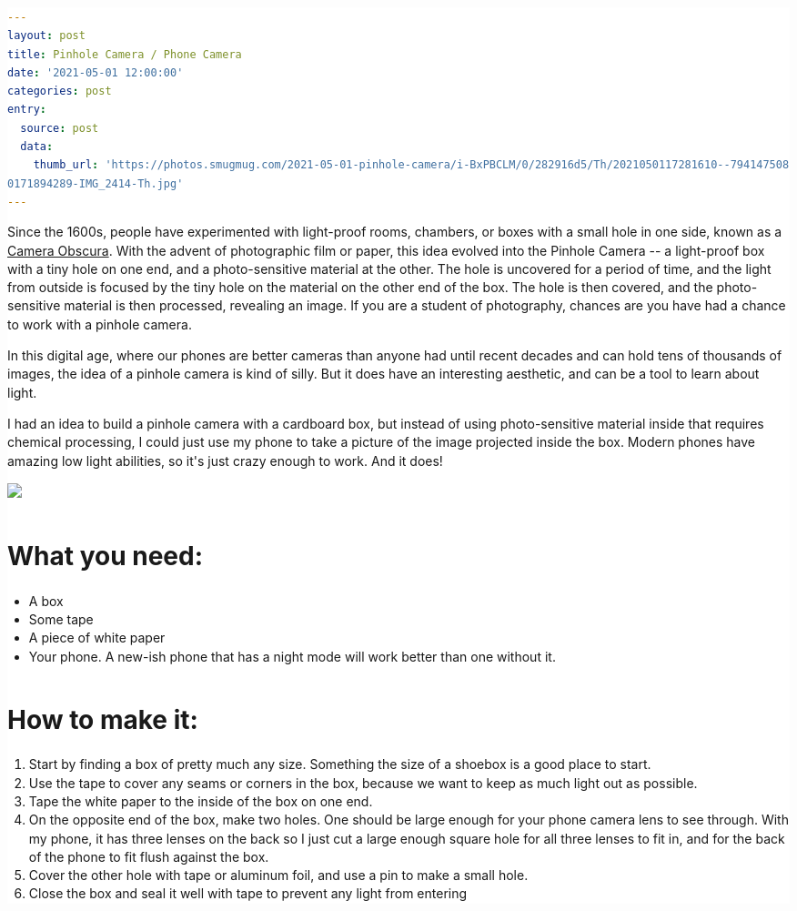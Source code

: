```yaml
---
layout: post
title: Pinhole Camera / Phone Camera
date: '2021-05-01 12:00:00'
categories: post
entry:
  source: post
  data:
    thumb_url: 'https://photos.smugmug.com/2021-05-01-pinhole-camera/i-BxPBCLM/0/282916d5/Th/2021050117281610--7941475080171894289-IMG_2414-Th.jpg'
---
```

Since the 1600s, people have experimented with light-proof rooms, chambers, or boxes with a small hole in one side, known as a [Camera Obscura](https://en.wikipedia.org/wiki/Camera_obscura). With the advent of photographic film or paper, this idea evolved into the Pinhole Camera -- a light-proof box with a tiny hole on one end, and a photo-sensitive material at the other. The hole is uncovered for a period of time, and the light from outside is focused by the tiny hole on the material on the other end of the box. The hole is then covered, and the photo-sensitive material is then processed, revealing an image. If you are a student of photography, chances are you have had a chance to work with a pinhole camera.

In this digital age, where our phones are better cameras than anyone had until recent decades and can hold tens of thousands of images, the idea of a pinhole camera is kind of silly. But it does have an interesting aesthetic, and can be a tool to learn about light.

I had an idea to build a pinhole camera with a cardboard box, but instead of using photo-sensitive material inside that requires chemical processing, I could just use my phone to take a picture of the image projected inside the box. Modern phones have amazing low light abilities, so it's just crazy enough to work. And it does!

<img style="width:100%" src="https://photos.smugmug.com/2021-05-01-pinhole-camera/i-BxPBCLM/0/282916d5/X2/2021050117281610--7941475080171894289-IMG_2414-X2.jpg"/>

# What you need:
*   A box
*   Some tape
*   A piece of white paper
*   Your phone. A new-ish phone that has a night mode will work better than one without it.

# How to make it:
1. Start by finding a box of pretty much any size.  Something the size of a shoebox is a good place to start.
2. Use the tape to cover any seams or corners in the box, because we want to keep as much light out as possible.
3. Tape the white paper to the inside of the box on one end.
4. On the opposite end of the box, make two holes. One should be large enough for your phone camera lens to see through. With my phone, it has three lenses on the back so I just cut a large enough square hole for all three lenses to fit in, and for the back of the phone to fit flush against the box.
5. Cover the other hole with tape or aluminum foil, and use a pin to make a small hole.
6. Close the box and seal it well with tape to prevent any light from entering
